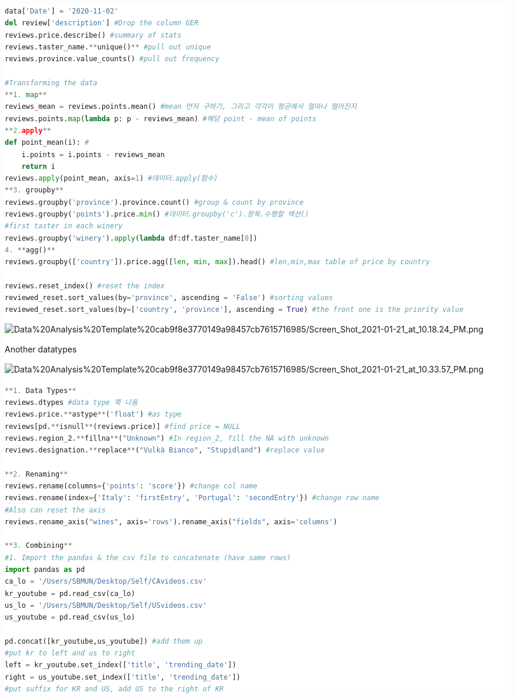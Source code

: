 ```python
data['Date'] = '2020-11-02' 
del review['description'] #Drop the column GER
reviews.price.describe() #summary of stats
reviews.taster_name.**unique()** #pull out unique
reviews.province.value_counts() #pull out frequency

#Transforming the data
**1. map**
reviews_mean = reviews.points.mean() #mean 먼저 구하기, 그리고 각각이 평균에서 얼마나 떨어진지
reviews.points.map(lambda p: p - reviews_mean) #해당 point - mean of points
**2.apply**
def point_mean(i): #
    i.points = i.points - reviews_mean
    return i
reviews.apply(point_mean, axis=1) #데이터.apply(함수)
**3. groupby**
reviews.groupby('province').province.count() #group & count by province
reviews.groupby('points').price.min() #데이터.groupby('c').항목.수행할 액션()
#first taster in each winery
reviews.groupby('winery').apply(lambda df:df.taster_name[0])
4. **agg()**
reviews.groupby(['country']).price.agg([len, min, max]).head() #len,min,max table of price by country

reviews.reset_index() #reset the index
reviewed_reset.sort_values(by='province', ascending = 'False') #sorting values
reviewed_reset.sort_values(by=['country', 'province'], ascending = True) #the front one is the priority value

```

![Data%20Analysis%20Template%20cab9f8e3770149a98457cb7615716985/Screen_Shot_2021-01-21_at_10.18.24_PM.png](Data%20Analysis%20Template%20cab9f8e3770149a98457cb7615716985/Screen_Shot_2021-01-21_at_10.18.24_PM.png)

Another datatypes

![Data%20Analysis%20Template%20cab9f8e3770149a98457cb7615716985/Screen_Shot_2021-01-21_at_10.33.57_PM.png](Data%20Analysis%20Template%20cab9f8e3770149a98457cb7615716985/Screen_Shot_2021-01-21_at_10.33.57_PM.png)

```python
**1. Data Types**
reviews.dtypes #data type 쭉 나옴
reviews.price.**astype**('float') #as type
reviews[pd.**isnull**(reviews.price)] #find price = NULL
reviews.region_2.**fillna**("Unknown") #In region_2, fill the NA with unknown
reviews.designation.**replace**("Vulkà Bianco", "Stupidland") #replace value

**2. Renaming**
reviews.rename(columns={'points': 'score'}) #change col name
reviews.rename(index={'Italy': 'firstEntry', 'Portugal': 'secondEntry'}) #change row name
#Also can reset the axis
reviews.rename_axis("wines", axis='rows').rename_axis("fields", axis='columns')

**3. Combining**
#1. Import the pandas & the csv file to concatenate (have same rows)
import pandas as pd
ca_lo = '/Users/SBMUN/Desktop/Self/CAvideos.csv'
kr_youtube = pd.read_csv(ca_lo)
us_lo = '/Users/SBMUN/Desktop/Self/USvideos.csv'
us_youtube = pd.read_csv(us_lo)

pd.concat([kr_youtube,us_youtube]) #add them up
#put kr to left and us to right
left = kr_youtube.set_index(['title', 'trending_date'])
right = us_youtube.set_index(['title', 'trending_date'])
#put suffix for KR and US, add US to the right of KR
```